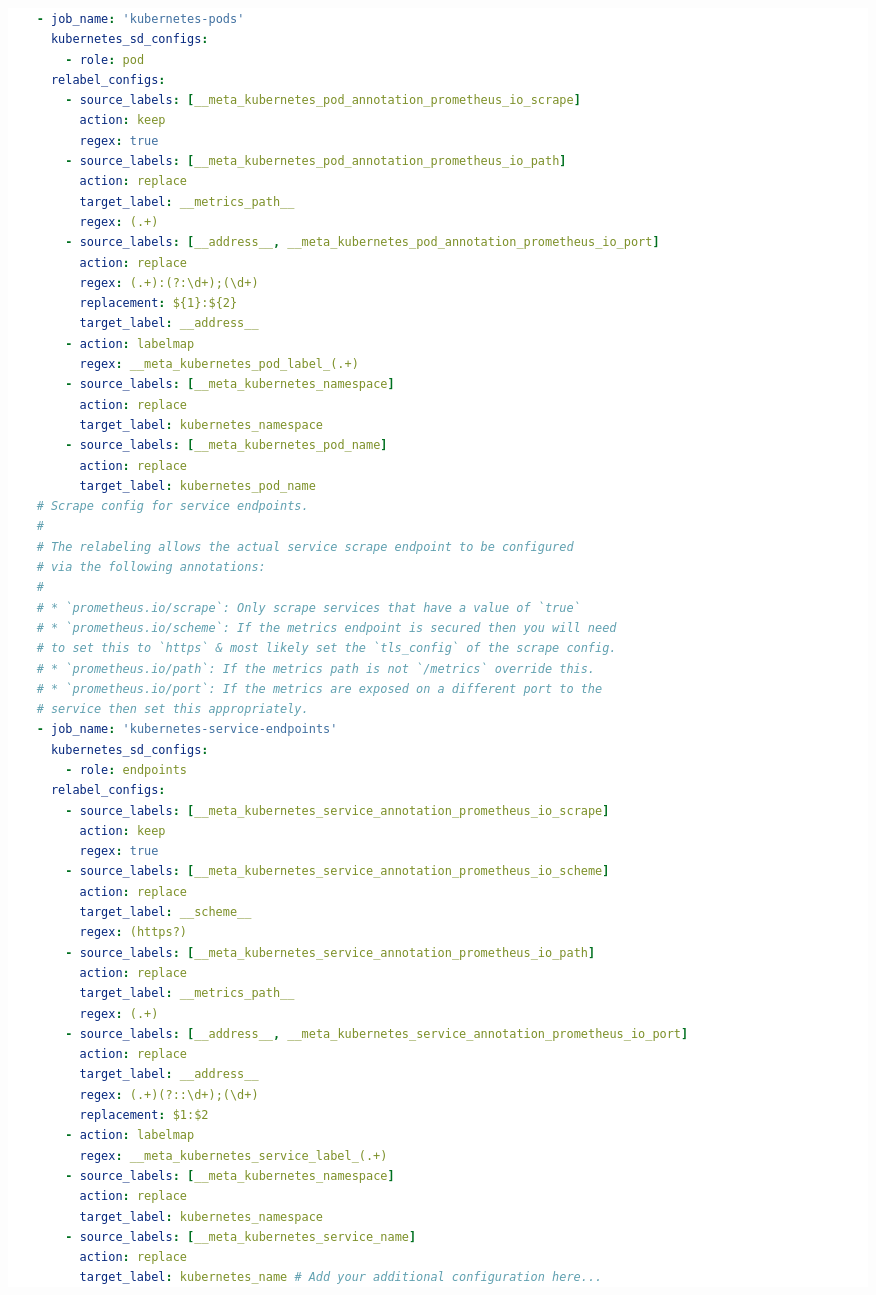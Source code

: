 ```yaml
    - job_name: 'kubernetes-pods'
      kubernetes_sd_configs:
        - role: pod
      relabel_configs:
        - source_labels: [__meta_kubernetes_pod_annotation_prometheus_io_scrape]
          action: keep
          regex: true
        - source_labels: [__meta_kubernetes_pod_annotation_prometheus_io_path]
          action: replace
          target_label: __metrics_path__
          regex: (.+)
        - source_labels: [__address__, __meta_kubernetes_pod_annotation_prometheus_io_port]
          action: replace
          regex: (.+):(?:\d+);(\d+)
          replacement: ${1}:${2}
          target_label: __address__
        - action: labelmap
          regex: __meta_kubernetes_pod_label_(.+)
        - source_labels: [__meta_kubernetes_namespace]
          action: replace
          target_label: kubernetes_namespace
        - source_labels: [__meta_kubernetes_pod_name]
          action: replace
          target_label: kubernetes_pod_name
    # Scrape config for service endpoints.
    #
    # The relabeling allows the actual service scrape endpoint to be configured
    # via the following annotations:
    #
    # * `prometheus.io/scrape`: Only scrape services that have a value of `true`
    # * `prometheus.io/scheme`: If the metrics endpoint is secured then you will need
    # to set this to `https` & most likely set the `tls_config` of the scrape config.
    # * `prometheus.io/path`: If the metrics path is not `/metrics` override this.
    # * `prometheus.io/port`: If the metrics are exposed on a different port to the
    # service then set this appropriately.
    - job_name: 'kubernetes-service-endpoints'
      kubernetes_sd_configs:
        - role: endpoints
      relabel_configs:
        - source_labels: [__meta_kubernetes_service_annotation_prometheus_io_scrape]
          action: keep
          regex: true
        - source_labels: [__meta_kubernetes_service_annotation_prometheus_io_scheme]
          action: replace
          target_label: __scheme__
          regex: (https?)
        - source_labels: [__meta_kubernetes_service_annotation_prometheus_io_path]
          action: replace
          target_label: __metrics_path__
          regex: (.+)
        - source_labels: [__address__, __meta_kubernetes_service_annotation_prometheus_io_port]
          action: replace
          target_label: __address__
          regex: (.+)(?::\d+);(\d+)
          replacement: $1:$2
        - action: labelmap
          regex: __meta_kubernetes_service_label_(.+)
        - source_labels: [__meta_kubernetes_namespace]
          action: replace
          target_label: kubernetes_namespace
        - source_labels: [__meta_kubernetes_service_name]
          action: replace
          target_label: kubernetes_name # Add your additional configuration here...
```